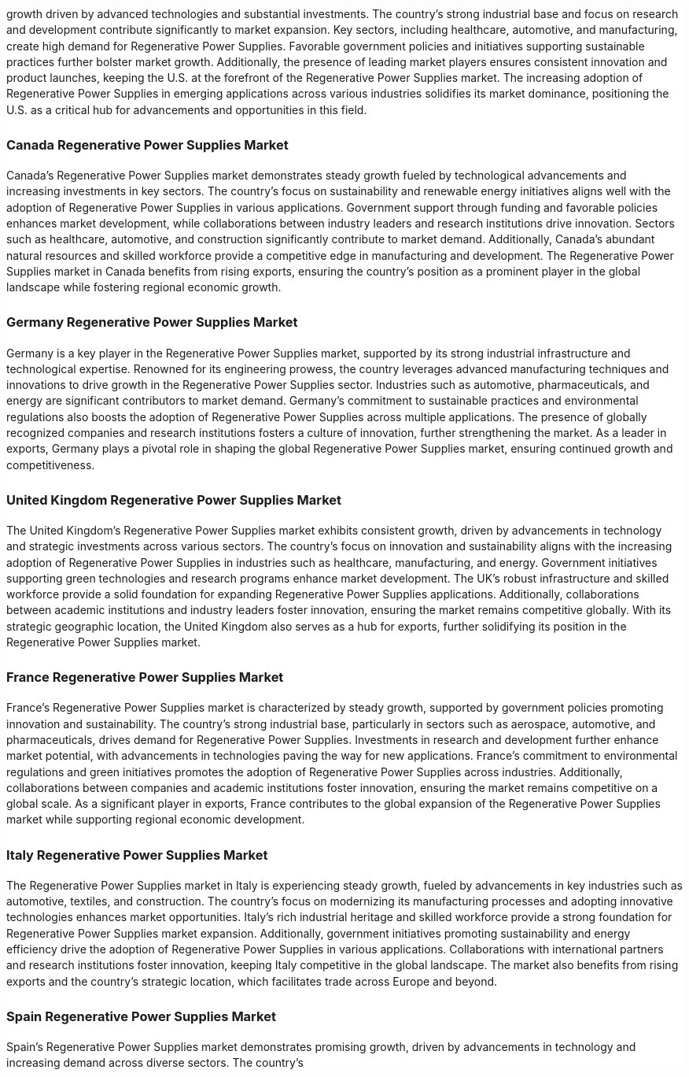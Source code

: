 growth driven by advanced technologies and substantial investments. The country&rsquo;s strong industrial base and focus on research and development contribute significantly to market expansion. Key sectors, including healthcare, automotive, and manufacturing, create high demand for Regenerative Power Supplies. Favorable government policies and initiatives supporting sustainable practices further bolster market growth. Additionally, the presence of leading market players ensures consistent innovation and product launches, keeping the U.S. at the forefront of the Regenerative Power Supplies market. The increasing adoption of Regenerative Power Supplies in emerging applications across various industries solidifies its market dominance, positioning the U.S. as a critical hub for advancements and opportunities in this field.</p><h3>Canada Regenerative Power Supplies Market</h3><p>Canada&rsquo;s Regenerative Power Supplies market demonstrates steady growth fueled by technological advancements and increasing investments in key sectors. The country&rsquo;s focus on sustainability and renewable energy initiatives aligns well with the adoption of Regenerative Power Supplies in various applications. Government support through funding and favorable policies enhances market development, while collaborations between industry leaders and research institutions drive innovation. Sectors such as healthcare, automotive, and construction significantly contribute to market demand. Additionally, Canada&rsquo;s abundant natural resources and skilled workforce provide a competitive edge in manufacturing and development. The Regenerative Power Supplies market in Canada benefits from rising exports, ensuring the country&rsquo;s position as a prominent player in the global landscape while fostering regional economic growth.</p><h3>Germany Regenerative Power Supplies Market</h3><p>Germany is a key player in the Regenerative Power Supplies market, supported by its strong industrial infrastructure and technological expertise. Renowned for its engineering prowess, the country leverages advanced manufacturing techniques and innovations to drive growth in the Regenerative Power Supplies sector. Industries such as automotive, pharmaceuticals, and energy are significant contributors to market demand. Germany&rsquo;s commitment to sustainable practices and environmental regulations also boosts the adoption of Regenerative Power Supplies across multiple applications. The presence of globally recognized companies and research institutions fosters a culture of innovation, further strengthening the market. As a leader in exports, Germany plays a pivotal role in shaping the global Regenerative Power Supplies market, ensuring continued growth and competitiveness.</p><h3>United Kingdom Regenerative Power Supplies Market</h3><p>The United Kingdom&rsquo;s Regenerative Power Supplies market exhibits consistent growth, driven by advancements in technology and strategic investments across various sectors. The country&rsquo;s focus on innovation and sustainability aligns with the increasing adoption of Regenerative Power Supplies in industries such as healthcare, manufacturing, and energy. Government initiatives supporting green technologies and research programs enhance market development. The UK&rsquo;s robust infrastructure and skilled workforce provide a solid foundation for expanding Regenerative Power Supplies applications. Additionally, collaborations between academic institutions and industry leaders foster innovation, ensuring the market remains competitive globally. With its strategic geographic location, the United Kingdom also serves as a hub for exports, further solidifying its position in the Regenerative Power Supplies market.</p><h3>France Regenerative Power Supplies Market</h3><p>France&rsquo;s Regenerative Power Supplies market is characterized by steady growth, supported by government policies promoting innovation and sustainability. The country&rsquo;s strong industrial base, particularly in sectors such as aerospace, automotive, and pharmaceuticals, drives demand for Regenerative Power Supplies. Investments in research and development further enhance market potential, with advancements in technologies paving the way for new applications. France&rsquo;s commitment to environmental regulations and green initiatives promotes the adoption of Regenerative Power Supplies across industries. Additionally, collaborations between companies and academic institutions foster innovation, ensuring the market remains competitive on a global scale. As a significant player in exports, France contributes to the global expansion of the Regenerative Power Supplies market while supporting regional economic development.</p><h3>Italy Regenerative Power Supplies Market</h3><p>The Regenerative Power Supplies market in Italy is experiencing steady growth, fueled by advancements in key industries such as automotive, textiles, and construction. The country&rsquo;s focus on modernizing its manufacturing processes and adopting innovative technologies enhances market opportunities. Italy&rsquo;s rich industrial heritage and skilled workforce provide a strong foundation for Regenerative Power Supplies market expansion. Additionally, government initiatives promoting sustainability and energy efficiency drive the adoption of Regenerative Power Supplies in various applications. Collaborations with international partners and research institutions foster innovation, keeping Italy competitive in the global landscape. The market also benefits from rising exports and the country&rsquo;s strategic location, which facilitates trade across Europe and beyond.</p><h3>Spain Regenerative Power Supplies Market</h3><p>Spain&rsquo;s Regenerative Power Supplies market demonstrates promising growth, driven by advancements in technology and increasing demand across diverse sectors. The country&rsquo;s